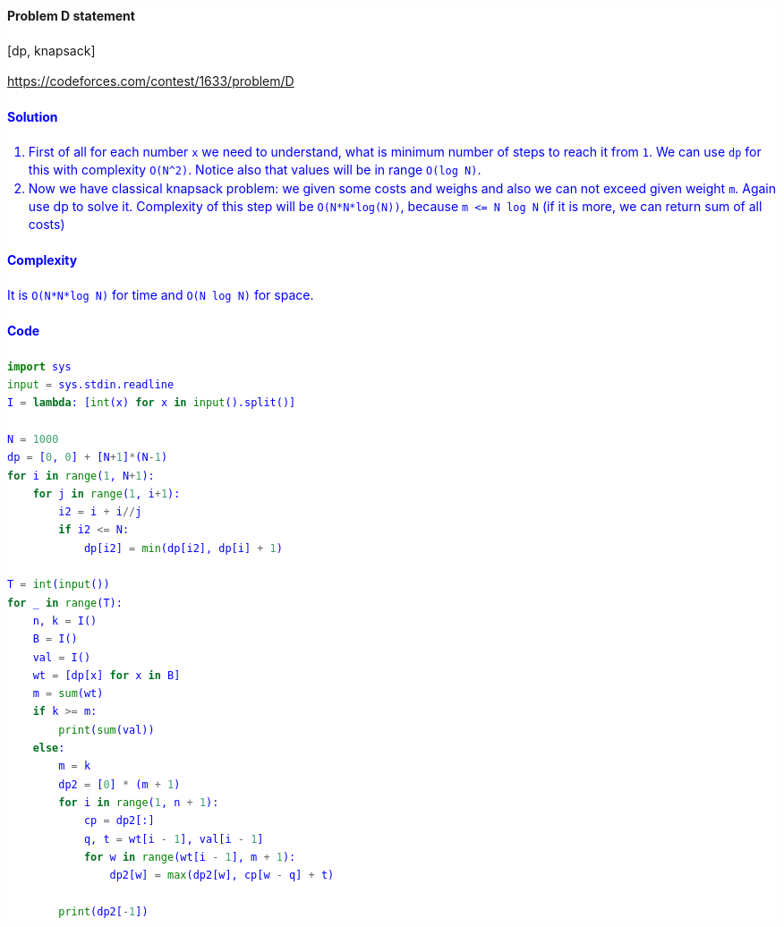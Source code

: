 
#### Problem D statement
[dp, knapsack]

<a href="https://codeforces.com/contest/1633/problem/D"> <font color = blue>https://codeforces.com/contest/1633/problem/D


#### Solution
1. First of all for each number `x` we need to understand, what is minimum number of steps to reach it from `1`. We can use `dp` for this with complexity `O(N^2)`. Notice also that values will be in range `O(log N)`.
2. Now we have classical knapsack problem: we given some costs and weighs and also we can not exceed given weight `m`. Again use dp to solve it. Complexity of this step will be `O(N*N*log(N))`, because `m <= N log N` (if it is more, we can return sum of all costs) 

#### Complexity
It is `O(N*N*log N)` for time and `O(N log N)` for space.

#### Code
```python
import sys
input = sys.stdin.readline
I = lambda: [int(x) for x in input().split()]

N = 1000
dp = [0, 0] + [N+1]*(N-1)
for i in range(1, N+1):
    for j in range(1, i+1):
        i2 = i + i//j
        if i2 <= N:
            dp[i2] = min(dp[i2], dp[i] + 1)

T = int(input())
for _ in range(T):
    n, k = I()
    B = I()
    val = I()
    wt = [dp[x] for x in B]
    m = sum(wt)
    if k >= m:
        print(sum(val))
    else:
        m = k
        dp2 = [0] * (m + 1)
        for i in range(1, n + 1):
            cp = dp2[:]
            q, t = wt[i - 1], val[i - 1]
            for w in range(wt[i - 1], m + 1):
                dp2[w] = max(dp2[w], cp[w - q] + t)

        print(dp2[-1])
```
